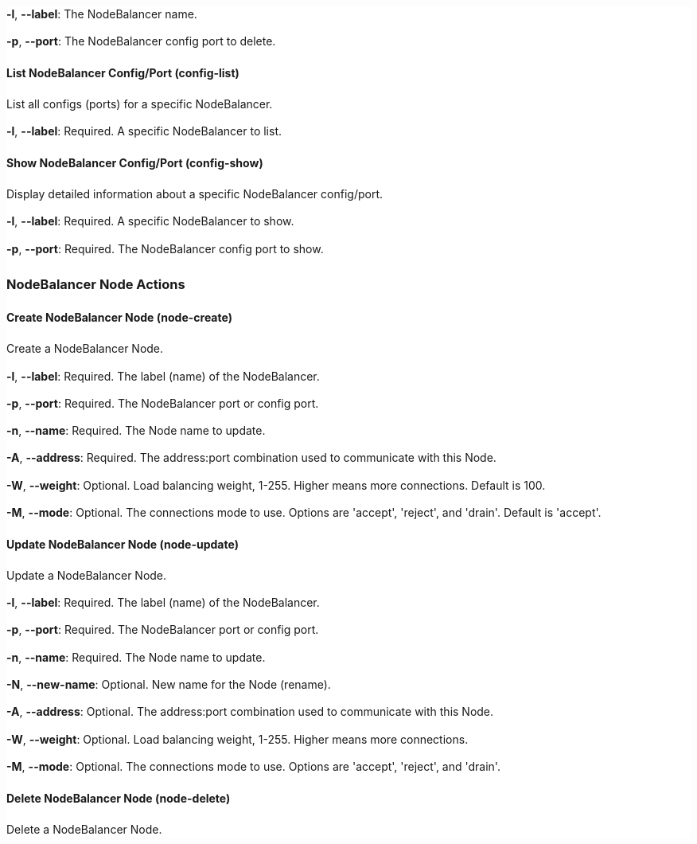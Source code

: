 **-l**, **--label**: The NodeBalancer name.

**-p**, **--port**: The NodeBalancer config port to delete.

#### List NodeBalancer Config/Port (config-list)

List all configs (ports) for a specific NodeBalancer.

**-l**, **--label**: Required. A specific NodeBalancer to list.

#### Show NodeBalancer Config/Port (config-show)

Display detailed information about a specific NodeBalancer config/port.

**-l**, **--label**: Required. A specific NodeBalancer to show.

**-p**, **--port**: Required. The NodeBalancer config port to show.

### NodeBalancer Node Actions

#### Create NodeBalancer Node (node-create)

Create a NodeBalancer Node.

**-l**, **--label**: Required. The label (name) of the NodeBalancer.

**-p**, **--port**: Required. The NodeBalancer port or config port.

**-n**, **--name**: Required. The Node name to update.

**-A**, **--address**: Required. The address:port combination used to communicate with this Node.

**-W**, **--weight**: Optional. Load balancing weight, 1-255. Higher means more connections. Default is 100.

**-M**, **--mode**: Optional. The connections mode to use. Options are 'accept', 'reject', and 'drain'. Default is 'accept'.

#### Update NodeBalancer Node (node-update)

Update a NodeBalancer Node.

**-l**, **--label**: Required. The label (name) of the NodeBalancer.

**-p**, **--port**: Required. The NodeBalancer port or config port.

**-n**, **--name**: Required. The Node name to update.

**-N**, **--new-name**: Optional. New name for the Node (rename).

**-A**, **--address**: Optional. The address:port combination used to communicate with this Node.

**-W**, **--weight**: Optional. Load balancing weight, 1-255. Higher means more connections.

**-M**, **--mode**: Optional. The connections mode to use. Options are 'accept', 'reject', and 'drain'.

#### Delete NodeBalancer Node (node-delete)

Delete a NodeBalancer Node.
